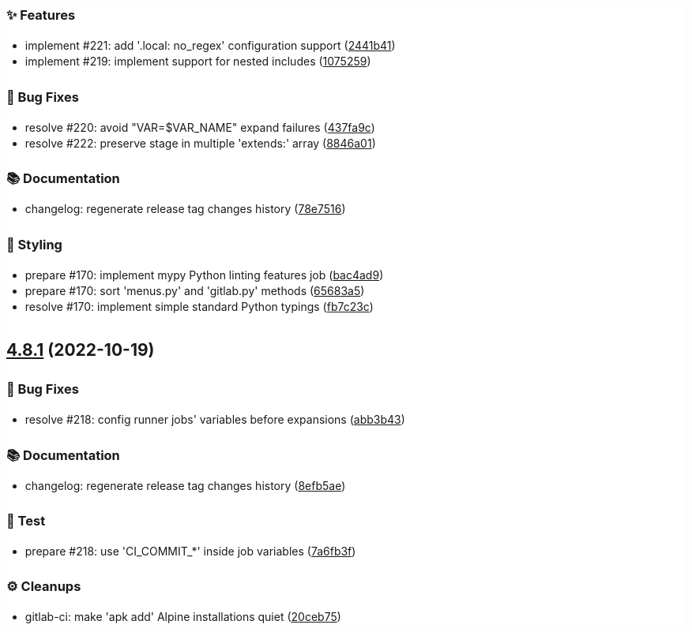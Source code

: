 ### ✨ Features

- implement #221: add '.local: no_regex' configuration support ([2441b41](https://gitlab.com/RadianDevCore/tools/gcil/commit/2441b41330b385b77ccaab8da7aa5318e433c409))
- implement #219: implement support for nested includes ([1075259](https://gitlab.com/RadianDevCore/tools/gcil/commit/1075259730c1861ca3f52a81a2ca93e096487bbd))

### 🐛 Bug Fixes

- resolve #220: avoid "VAR=$VAR_NAME" expand failures ([437fa9c](https://gitlab.com/RadianDevCore/tools/gcil/commit/437fa9c12ffa5070077e28596d523e2da52e15ca))
- resolve #222: preserve stage in multiple 'extends:' array ([8846a01](https://gitlab.com/RadianDevCore/tools/gcil/commit/8846a01deded71ff44747eb29c4df8f4f9cc6872))

### 📚 Documentation

- changelog: regenerate release tag changes history ([78e7516](https://gitlab.com/RadianDevCore/tools/gcil/commit/78e7516b611d1f88495ad824b519052b0dbd967d))

### 🎨 Styling

- prepare #170: implement mypy Python linting features job ([bac4ad9](https://gitlab.com/RadianDevCore/tools/gcil/commit/bac4ad91c45f0cd59ca2177705fa30fcf8da4ba2))
- prepare #170: sort 'menus.py' and 'gitlab.py' methods ([65683a5](https://gitlab.com/RadianDevCore/tools/gcil/commit/65683a5cfb1ecf64f946850e7031fc2c4d0fc711))
- resolve #170: implement simple standard Python typings ([fb7c23c](https://gitlab.com/RadianDevCore/tools/gcil/commit/fb7c23cbd2060b2b3495f7ea623d582addb68ab8))


<a name="4.8.1"></a>
## [4.8.1](https://gitlab.com/RadianDevCore/tools/gcil/compare/4.8.0...4.8.1) (2022-10-19)

### 🐛 Bug Fixes

- resolve #218: config runner jobs' variables before expansions ([abb3b43](https://gitlab.com/RadianDevCore/tools/gcil/commit/abb3b439601b940ad3bfe6b43514049b677cc598))

### 📚 Documentation

- changelog: regenerate release tag changes history ([8efb5ae](https://gitlab.com/RadianDevCore/tools/gcil/commit/8efb5ae8dc6351bbebed6c3540f30f6f7a372cb8))

### 🧪 Test

- prepare #218: use 'CI_COMMIT_*' inside job variables ([7a6fb3f](https://gitlab.com/RadianDevCore/tools/gcil/commit/7a6fb3f9369a36b748f84472e80b3e4d53b057b2))

### ⚙️ Cleanups

- gitlab-ci: make 'apk add' Alpine installations quiet ([20ceb75](https://gitlab.com/RadianDevCore/tools/gcil/commit/20ceb75b547e8893f70c765c72dcba8c40b548e6))
